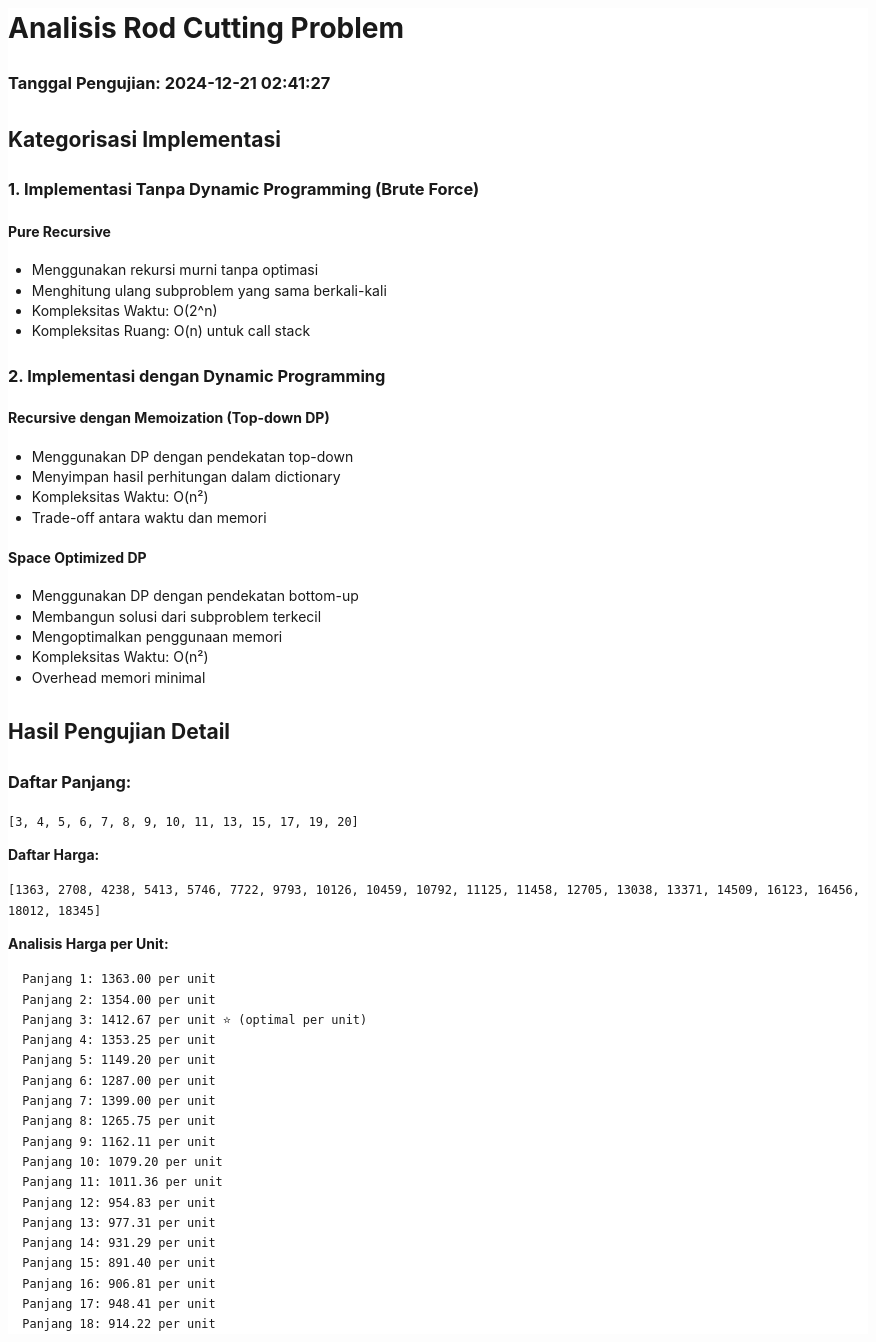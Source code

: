 # Analisis Rod Cutting Problem

### Tanggal Pengujian: 2024-12-21 02:41:27

## Kategorisasi Implementasi

### 1. Implementasi Tanpa Dynamic Programming (Brute Force)

#### Pure Recursive
- Menggunakan rekursi murni tanpa optimasi
- Menghitung ulang subproblem yang sama berkali-kali
- Kompleksitas Waktu: O(2^n)
- Kompleksitas Ruang: O(n) untuk call stack

### 2. Implementasi dengan Dynamic Programming

#### Recursive dengan Memoization (Top-down DP)
- Menggunakan DP dengan pendekatan top-down
- Menyimpan hasil perhitungan dalam dictionary
- Kompleksitas Waktu: O(n²)
- Trade-off antara waktu dan memori

#### Space Optimized DP
- Menggunakan DP dengan pendekatan bottom-up
- Membangun solusi dari subproblem terkecil
- Mengoptimalkan penggunaan memori
- Kompleksitas Waktu: O(n²)
- Overhead memori minimal

## Hasil Pengujian Detail

### Daftar Panjang:
```
[3, 4, 5, 6, 7, 8, 9, 10, 11, 13, 15, 17, 19, 20]
```

**Daftar Harga:**
```
[1363, 2708, 4238, 5413, 5746, 7722, 9793, 10126, 10459, 10792, 11125, 11458, 12705, 13038, 13371, 14509, 16123, 16456, 18012, 18345]
```

**Analisis Harga per Unit:**
```
  Panjang 1: 1363.00 per unit
  Panjang 2: 1354.00 per unit
  Panjang 3: 1412.67 per unit ⭐ (optimal per unit)
  Panjang 4: 1353.25 per unit
  Panjang 5: 1149.20 per unit
  Panjang 6: 1287.00 per unit
  Panjang 7: 1399.00 per unit
  Panjang 8: 1265.75 per unit
  Panjang 9: 1162.11 per unit
  Panjang 10: 1079.20 per unit
  Panjang 11: 1011.36 per unit
  Panjang 12: 954.83 per unit
  Panjang 13: 977.31 per unit
  Panjang 14: 931.29 per unit
  Panjang 15: 891.40 per unit
  Panjang 16: 906.81 per unit
  Panjang 17: 948.41 per unit
  Panjang 18: 914.22 per unit
```
